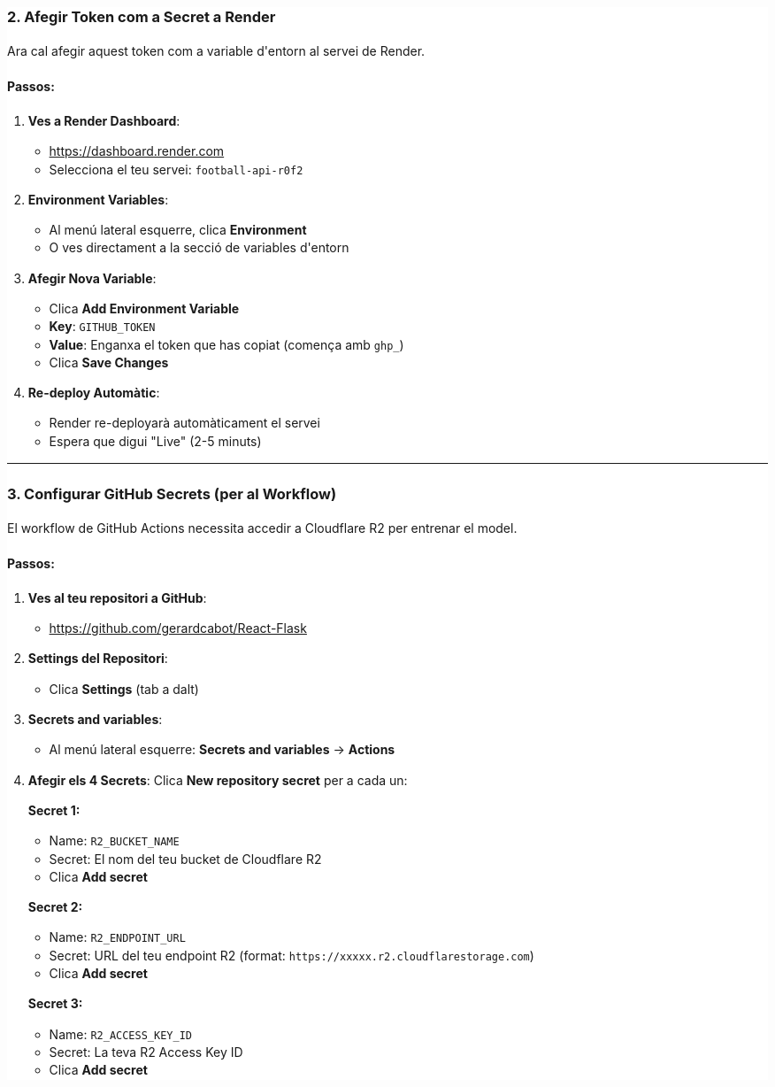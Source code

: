 ### 2. Afegir Token com a Secret a Render

Ara cal afegir aquest token com a variable d'entorn al servei de Render.

#### Passos:

1. **Ves a Render Dashboard**:
   - https://dashboard.render.com
   - Selecciona el teu servei: `football-api-r0f2`

2. **Environment Variables**:
   - Al menú lateral esquerre, clica **Environment**
   - O ves directament a la secció de variables d'entorn

3. **Afegir Nova Variable**:
   - Clica **Add Environment Variable**
   - **Key**: `GITHUB_TOKEN`
   - **Value**: Enganxa el token que has copiat (comença amb `ghp_`)
   - Clica **Save Changes**

4. **Re-deploy Automàtic**:
   - Render re-deployarà automàticament el servei
   - Espera que digui "Live" (2-5 minuts)

---

### 3. Configurar GitHub Secrets (per al Workflow)

El workflow de GitHub Actions necessita accedir a Cloudflare R2 per entrenar el model.

#### Passos:

1. **Ves al teu repositori a GitHub**:
   - https://github.com/gerardcabot/React-Flask

2. **Settings del Repositori**:
   - Clica **Settings** (tab a dalt)

3. **Secrets and variables**:
   - Al menú lateral esquerre: **Secrets and variables** → **Actions**

4. **Afegir els 4 Secrets**:
   Clica **New repository secret** per a cada un:

   **Secret 1:**
   - Name: `R2_BUCKET_NAME`
   - Secret: El nom del teu bucket de Cloudflare R2
   - Clica **Add secret**

   **Secret 2:**
   - Name: `R2_ENDPOINT_URL`
   - Secret: URL del teu endpoint R2 (format: `https://xxxxx.r2.cloudflarestorage.com`)
   - Clica **Add secret**

   **Secret 3:**
   - Name: `R2_ACCESS_KEY_ID`
   - Secret: La teva R2 Access Key ID
   - Clica **Add secret**
